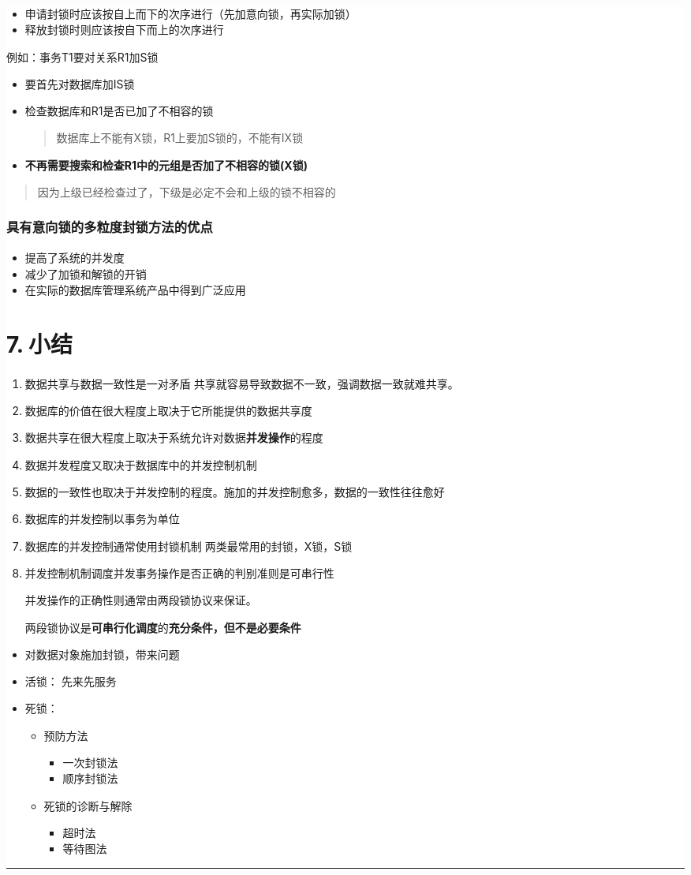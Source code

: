 - 申请封锁时应该按自上而下的次序进行（先加意向锁，再实际加锁）
- 释放封锁时则应该按自下而上的次序进行

例如：事务T1要对关系R1加S锁

- 要首先对数据库加IS锁

- 检查数据库和R1是否已加了不相容的锁

  > 数据库上不能有X锁，R1上要加S锁的，不能有IX锁

- **不再需要搜索和检查R1中的元组是否加了不相容的锁(X锁)** 

> 因为上级已经检查过了，下级是必定不会和上级的锁不相容的

### 具有意向锁的多粒度封锁方法的优点

- 提高了系统的并发度
- 减少了加锁和解锁的开销
- 在实际的数据库管理系统产品中得到广泛应用 

# 7. 小结

1. 数据共享与数据一致性是一对矛盾
   共享就容易导致数据不一致，强调数据一致就难共享。

2. 数据库的价值在很大程度上取决于它所能提供的数据共享度

3. 数据共享在很大程度上取决于系统允许对数据**并发操作**的程度

4. 数据并发程度又取决于数据库中的并发控制机制

5. 数据的一致性也取决于并发控制的程度。施加的并发控制愈多，数据的一致性往往愈好

6. 数据库的并发控制以事务为单位

7. 数据库的并发控制通常使用封锁机制
   两类最常用的封锁，X锁，S锁

8. 并发控制机制调度并发事务操作是否正确的判别准则是可串行性

   并发操作的正确性则通常由两段锁协议来保证。

   两段锁协议是**可串行化调度**的**充分条件，但不是必要条件**

- 对数据对象施加封锁，带来问题
- 活锁： 先来先服务

- 死锁：
  - 预防方法
    - 一次封锁法
    - 顺序封锁法

  - 死锁的诊断与解除
    - 超时法
    - 等待图法

---

[^1]: P269